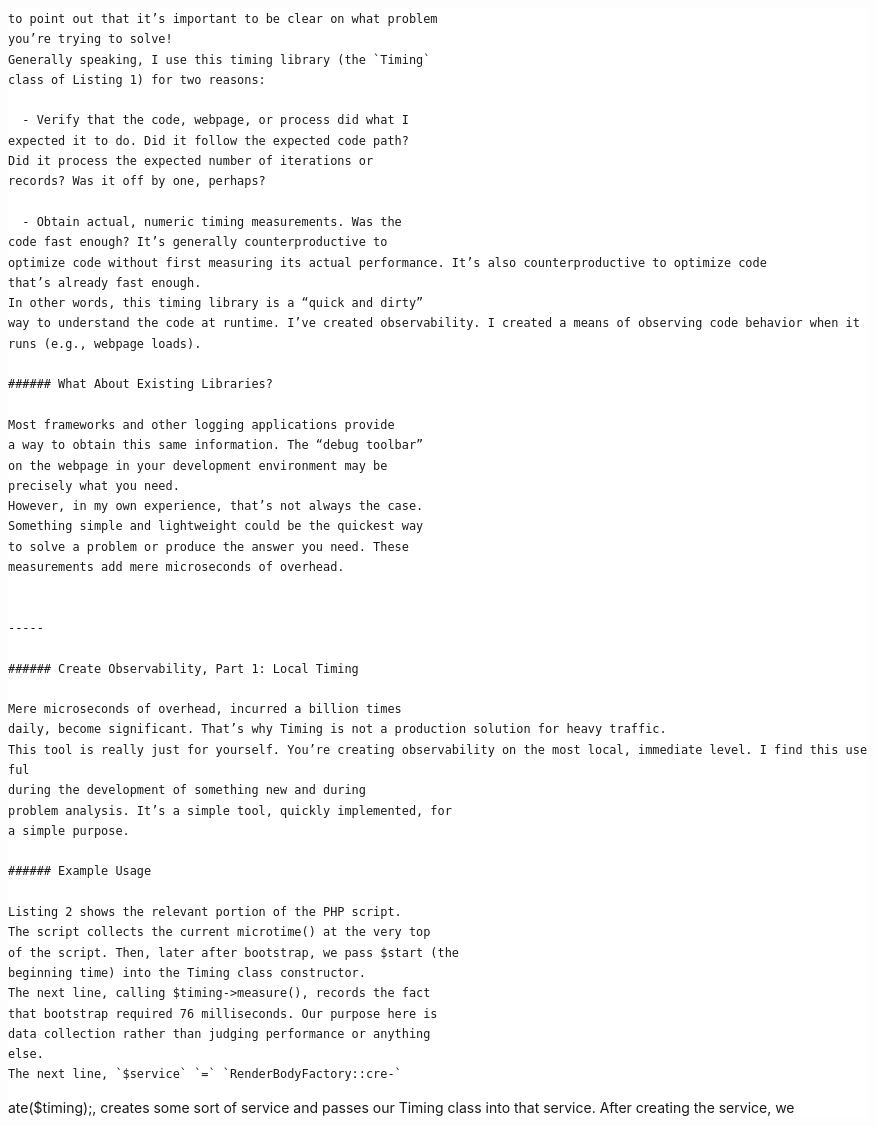 ```
to point out that it’s important to be clear on what problem
you’re trying to solve!
Generally speaking, I use this timing library (the `Timing`
class of Listing 1) for two reasons:

  - Verify that the code, webpage, or process did what I
expected it to do. Did it follow the expected code path?
Did it process the expected number of iterations or
records? Was it off by one, perhaps?

  - Obtain actual, numeric timing measurements. Was the
code fast enough? It’s generally counterproductive to
optimize code without first measuring its actual performance. It’s also counterproductive to optimize code
that’s already fast enough.
In other words, this timing library is a “quick and dirty”
way to understand the code at runtime. I’ve created observability. I created a means of observing code behavior when it
runs (e.g., webpage loads).

###### What About Existing Libraries?

Most frameworks and other logging applications provide
a way to obtain this same information. The “debug toolbar”
on the webpage in your development environment may be
precisely what you need.
However, in my own experience, that’s not always the case.
Something simple and lightweight could be the quickest way
to solve a problem or produce the answer you need. These
measurements add mere microseconds of overhead.


-----

###### Create Observability, Part 1: Local Timing

Mere microseconds of overhead, incurred a billion times
daily, become significant. That’s why Timing is not a production solution for heavy traffic.
This tool is really just for yourself. You’re creating observability on the most local, immediate level. I find this useful
during the development of something new and during
problem analysis. It’s a simple tool, quickly implemented, for
a simple purpose.

###### Example Usage

Listing 2 shows the relevant portion of the PHP script.
The script collects the current microtime() at the very top
of the script. Then, later after bootstrap, we pass $start (the
beginning time) into the Timing class constructor.
The next line, calling $timing->measure(), records the fact
that bootstrap required 76 milliseconds. Our purpose here is
data collection rather than judging performance or anything
else.
The next line, `$service` `=` `RenderBodyFactory::cre-`
```
ate($timing);, creates some sort of service and passes our
Timing class into that service. After creating the service, we

